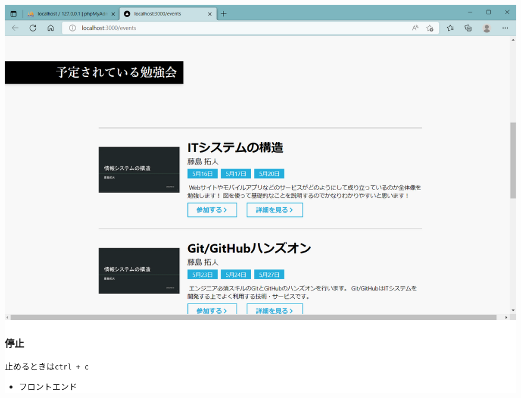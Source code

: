   <img src="./img/62aff5fd39301f05786d6175.png" style="width:940px;"/>





















### 停止

止めるときは`ctrl + c`

- フロントエンド